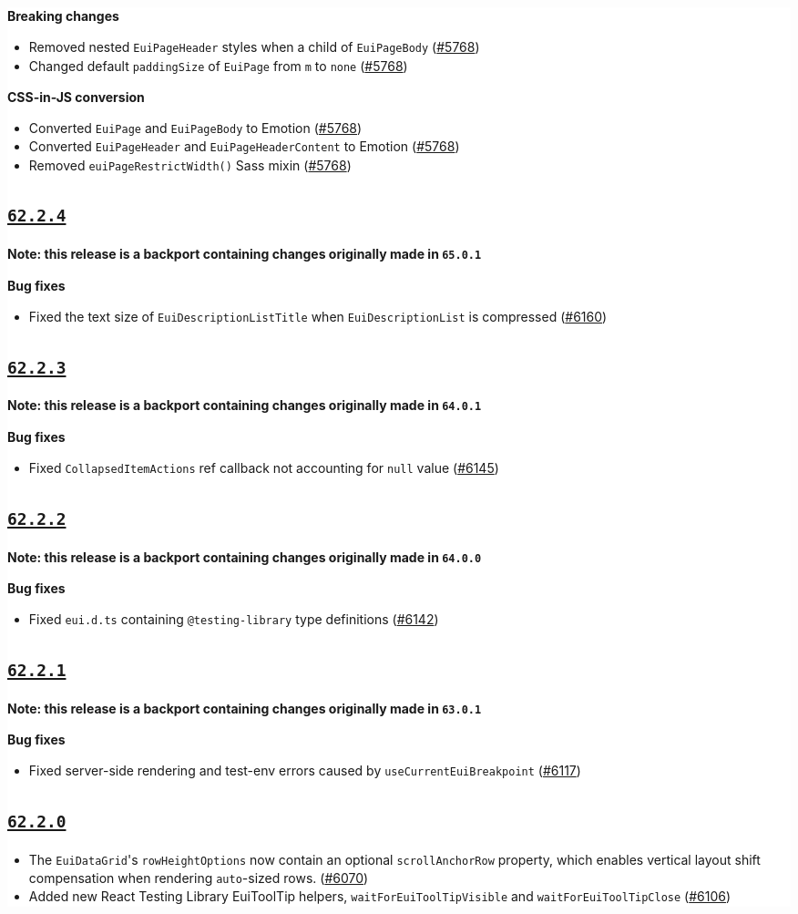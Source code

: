**Breaking changes**

- Removed nested `EuiPageHeader` styles when a child of `EuiPageBody` ([#5768](https://github.com/elastic/eui/pull/5768))
- Changed default `paddingSize` of `EuiPage` from `m` to `none` ([#5768](https://github.com/elastic/eui/pull/5768))

**CSS-in-JS conversion**

- Converted `EuiPage` and `EuiPageBody` to Emotion ([#5768](https://github.com/elastic/eui/pull/5768))
- Converted `EuiPageHeader` and `EuiPageHeaderContent` to Emotion ([#5768](https://github.com/elastic/eui/pull/5768))
- Removed `euiPageRestrictWidth()` Sass mixin ([#5768](https://github.com/elastic/eui/pull/5768))

## [`62.2.4`](https://github.com/elastic/eui/tree/v62.2.4)

**Note: this release is a backport containing changes originally made in `65.0.1`**

**Bug fixes**

- Fixed the text size of `EuiDescriptionListTitle` when `EuiDescriptionList` is compressed ([#6160](https://github.com/elastic/eui/pull/6160))

## [`62.2.3`](https://github.com/elastic/eui/tree/v62.2.3)

**Note: this release is a backport containing changes originally made in `64.0.1`**

**Bug fixes**

- Fixed `CollapsedItemActions` ref callback not accounting for `null` value ([#6145](https://github.com/elastic/eui/pull/6145))

## [`62.2.2`](https://github.com/elastic/eui/tree/v62.2.2)

**Note: this release is a backport containing changes originally made in `64.0.0`**

**Bug fixes**

- Fixed `eui.d.ts` containing `@testing-library` type definitions ([#6142](https://github.com/elastic/eui/pull/6142))

## [`62.2.1`](https://github.com/elastic/eui/tree/v62.2.1)

**Note: this release is a backport containing changes originally made in `63.0.1`**

**Bug fixes**

- Fixed server-side rendering and test-env errors caused by `useCurrentEuiBreakpoint` ([#6117](https://github.com/elastic/eui/pull/6117))

## [`62.2.0`](https://github.com/elastic/eui/tree/v62.2.0)

- The `EuiDataGrid`'s `rowHeightOptions` now contain an optional `scrollAnchorRow` property, which enables vertical layout shift compensation when rendering `auto`-sized rows. ([#6070](https://github.com/elastic/eui/pull/6070))
- Added new React Testing Library EuiToolTip helpers, `waitForEuiToolTipVisible` and `waitForEuiToolTipClose` ([#6106](https://github.com/elastic/eui/pull/6106))
